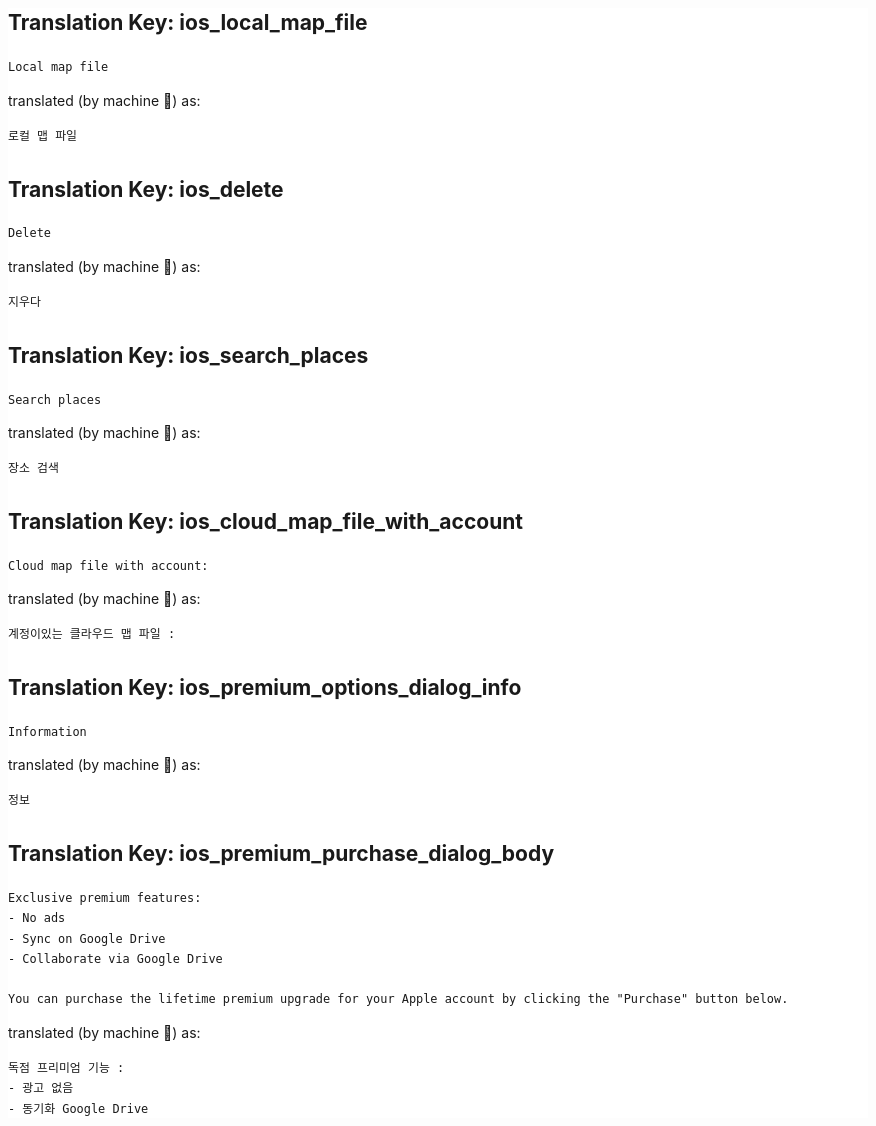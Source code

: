 
## Translation Key: ios_local_map_file
```
Local map file
```
translated (by machine 🤖) as:
```
로컬 맵 파일
```


## Translation Key: ios_delete
```
Delete
```
translated (by machine 🤖) as:
```
지우다
```


## Translation Key: ios_search_places
```
Search places
```
translated (by machine 🤖) as:
```
장소 검색
```


## Translation Key: ios_cloud_map_file_with_account
```
Cloud map file with account:
```
translated (by machine 🤖) as:
```
계정이있는 클라우드 맵 파일 :
```


## Translation Key: ios_premium_options_dialog_info
```
Information
```
translated (by machine 🤖) as:
```
정보
```


## Translation Key: ios_premium_purchase_dialog_body
```
Exclusive premium features:
- No ads
- Sync on Google Drive
- Collaborate via Google Drive

You can purchase the lifetime premium upgrade for your Apple account by clicking the "Purchase" button below.
```
translated (by machine 🤖) as:
```
독점 프리미엄 기능 :
- 광고 없음
- 동기화 Google Drive
```